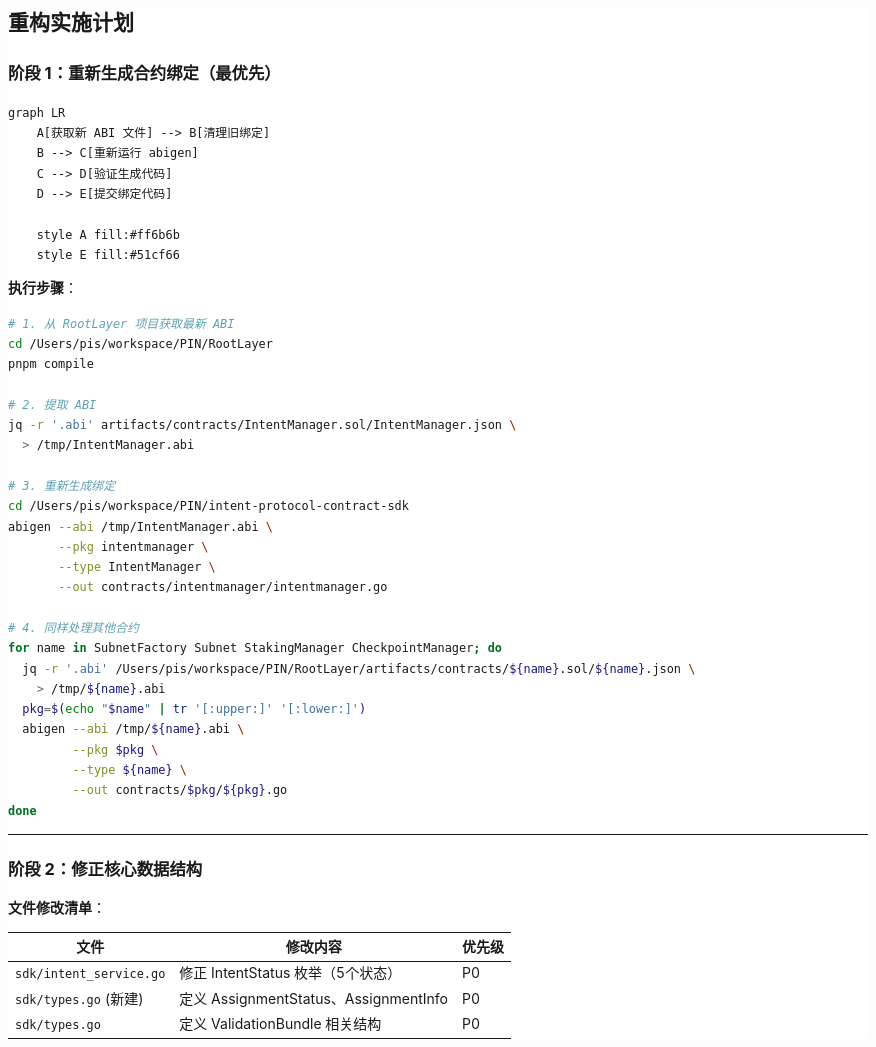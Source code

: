 
## 重构实施计划

### 阶段 1：重新生成合约绑定（最优先）

```mermaid
graph LR
    A[获取新 ABI 文件] --> B[清理旧绑定]
    B --> C[重新运行 abigen]
    C --> D[验证生成代码]
    D --> E[提交绑定代码]

    style A fill:#ff6b6b
    style E fill:#51cf66
```

**执行步骤**：

```bash
# 1. 从 RootLayer 项目获取最新 ABI
cd /Users/pis/workspace/PIN/RootLayer
pnpm compile

# 2. 提取 ABI
jq -r '.abi' artifacts/contracts/IntentManager.sol/IntentManager.json \
  > /tmp/IntentManager.abi

# 3. 重新生成绑定
cd /Users/pis/workspace/PIN/intent-protocol-contract-sdk
abigen --abi /tmp/IntentManager.abi \
       --pkg intentmanager \
       --type IntentManager \
       --out contracts/intentmanager/intentmanager.go

# 4. 同样处理其他合约
for name in SubnetFactory Subnet StakingManager CheckpointManager; do
  jq -r '.abi' /Users/pis/workspace/PIN/RootLayer/artifacts/contracts/${name}.sol/${name}.json \
    > /tmp/${name}.abi
  pkg=$(echo "$name" | tr '[:upper:]' '[:lower:]')
  abigen --abi /tmp/${name}.abi \
         --pkg $pkg \
         --type ${name} \
         --out contracts/$pkg/${pkg}.go
done
```

---

### 阶段 2：修正核心数据结构

**文件修改清单**：

| 文件 | 修改内容 | 优先级 |
|------|---------|--------|
| `sdk/intent_service.go` | 修正 IntentStatus 枚举（5个状态） | P0 |
| `sdk/types.go` (新建) | 定义 AssignmentStatus、AssignmentInfo | P0 |
| `sdk/types.go` | 定义 ValidationBundle 相关结构 | P0 |
